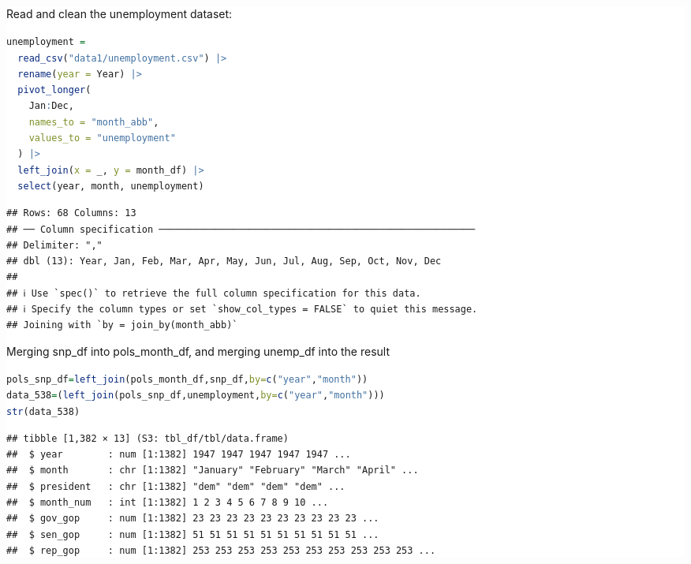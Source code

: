 Read and clean the unemployment dataset:

``` r
unemployment = 
  read_csv("data1/unemployment.csv") |>
  rename(year = Year) |>
  pivot_longer(
    Jan:Dec, 
    names_to = "month_abb",
    values_to = "unemployment"
  ) |> 
  left_join(x = _, y = month_df) |> 
  select(year, month, unemployment)
```

    ## Rows: 68 Columns: 13
    ## ── Column specification ────────────────────────────────────────────────────────
    ## Delimiter: ","
    ## dbl (13): Year, Jan, Feb, Mar, Apr, May, Jun, Jul, Aug, Sep, Oct, Nov, Dec
    ## 
    ## ℹ Use `spec()` to retrieve the full column specification for this data.
    ## ℹ Specify the column types or set `show_col_types = FALSE` to quiet this message.
    ## Joining with `by = join_by(month_abb)`

Merging snp_df into pols_month_df, and merging unemp_df into the result

``` r
pols_snp_df=left_join(pols_month_df,snp_df,by=c("year","month"))
data_538=(left_join(pols_snp_df,unemployment,by=c("year","month")))
str(data_538)
```

    ## tibble [1,382 × 13] (S3: tbl_df/tbl/data.frame)
    ##  $ year        : num [1:1382] 1947 1947 1947 1947 1947 ...
    ##  $ month       : chr [1:1382] "January" "February" "March" "April" ...
    ##  $ president   : chr [1:1382] "dem" "dem" "dem" "dem" ...
    ##  $ month_num   : int [1:1382] 1 2 3 4 5 6 7 8 9 10 ...
    ##  $ gov_gop     : num [1:1382] 23 23 23 23 23 23 23 23 23 23 ...
    ##  $ sen_gop     : num [1:1382] 51 51 51 51 51 51 51 51 51 51 ...
    ##  $ rep_gop     : num [1:1382] 253 253 253 253 253 253 253 253 253 253 ...